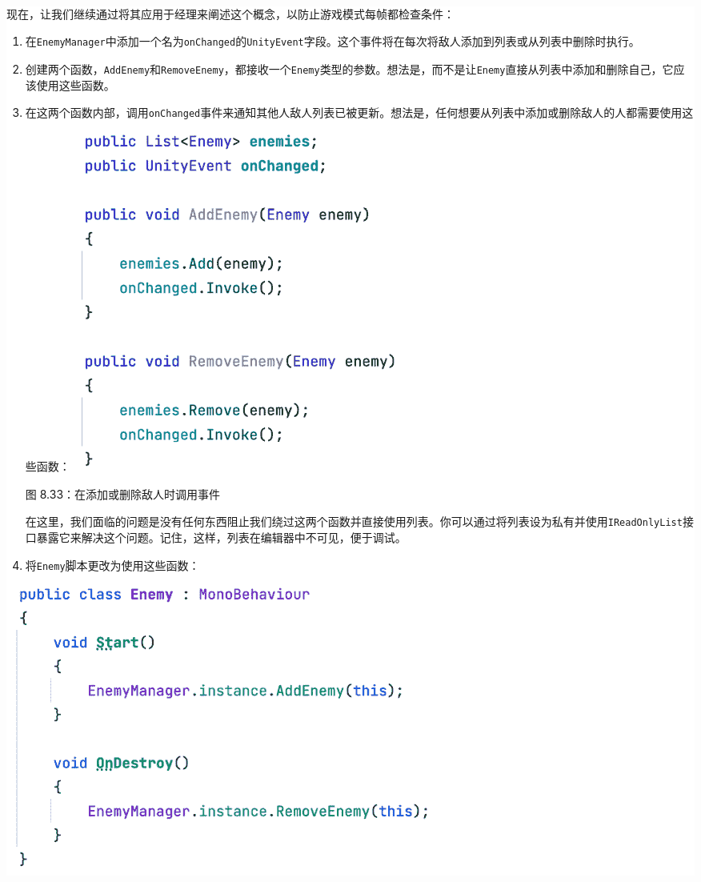现在，让我们继续通过将其应用于经理来阐述这个概念，以防止游戏模式每帧都检查条件：

1.  在`EnemyManager`中添加一个名为`onChanged`的`UnityEvent`字段。这个事件将在每次将敌人添加到列表或从列表中删除时执行。

1.  创建两个函数，`AddEnemy`和`RemoveEnemy`，都接收一个`Enemy`类型的参数。想法是，而不是让`Enemy`直接从列表中添加和删除自己，它应该使用这些函数。

1.  在这两个函数内部，调用`onChanged`事件来通知其他人敌人列表已被更新。想法是，任何想要从列表中添加或删除敌人的人都需要使用这些函数：![计算机代码屏幕截图，描述由中等置信度自动生成](img/B21361_08_33_PE.png)

    图 8.33：在添加或删除敌人时调用事件

    在这里，我们面临的问题是没有任何东西阻止我们绕过这两个函数并直接使用列表。你可以通过将列表设为私有并使用`IReadOnlyList`接口暴露它来解决这个问题。记住，这样，列表在编辑器中不可见，便于调试。

1.  将`Enemy`脚本更改为使用这些函数：

![计算机程序屏幕截图，描述自动生成，低置信度](img/B21361_08_34_PE.png)
